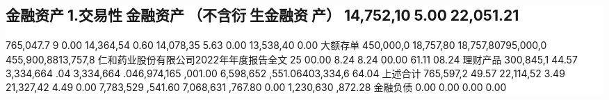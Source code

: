 金融资产
1.交易性
金融资产
（不含衍
生金融资
产）
14,752,10
5.00
22,051.21
-
765,047.7
9
0.00
14,364,54
0.60
14,078,35
5.63
0.00
13,538,40
0.00
大额存单
450,000,0
18,757,80
18,757,80795,000,0
455,900,8813,757,8
仁和药业股份有限公司2022年年度报告全文
25
00.00
8.24
8.24
00.00
61.11
08.24
理财产品
300,845,1
44.57
3,334,664
.04
3,334,664
.046,974,165
,001.00
6,598,652
,551.06403,334,6
64.04
上述合计
765,597,2
49.57
22,114,52
3.49
21,327,42
4.49
0.00
7,783,529
,541.60
7,068,631
,767.80
0.00
1,230,630
,872.28
金融负债
0.00
0.00
0.00
0.00